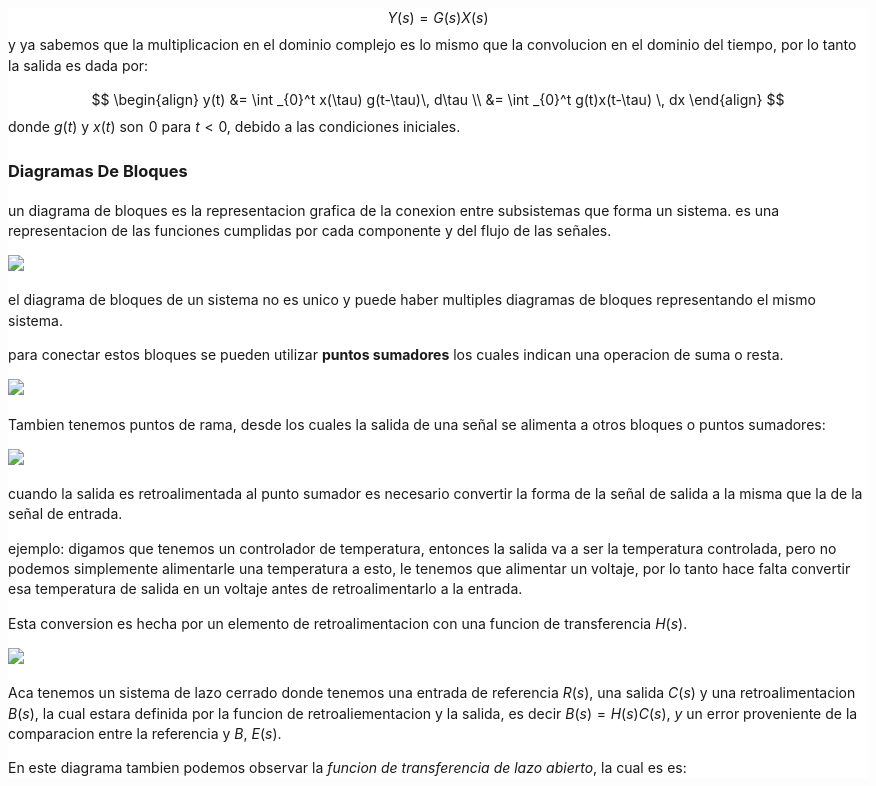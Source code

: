 $$
Y(s)=G(s)X(s)
$$
y ya sabemos que la multiplicacion en el dominio complejo es lo mismo que la convolucion en el dominio del tiempo, por lo tanto la salida es dada por:

$$
\begin{align}
y(t) &= \int _{0}^t x(\tau) g(t-\tau)\, d\tau \\
&= \int _{0}^t g(t)x(t-\tau) \, dx 
\end{align}
$$
donde $g(t)$ y $x(t)$ son $\hspace{0pt}0$ para $t<0$, debido a las condiciones iniciales.

### Diagramas De Bloques

un diagrama de bloques es la representacion grafica de la conexion entre subsistemas que forma un sistema. es una representacion de las funciones cumplidas por cada componente y del flujo de las señales.

![](https://i.imgur.com/YtfsX6U.png)

el diagrama de bloques de un sistema no es unico y puede haber multiples diagramas de bloques representando el mismo sistema.

para conectar estos bloques se pueden utilizar **puntos sumadores** los cuales indican una operacion de suma o resta.

![](https://i.imgur.com/nX94otA.png)

Tambien tenemos puntos de rama, desde los cuales la salida de una señal se alimenta a otros bloques o puntos sumadores:

![](https://i.imgur.com/NnDtbQF.png)

cuando la salida es retroalimentada al punto sumador es necesario convertir la forma de la señal de salida a la misma que la de la señal de entrada.

ejemplo: digamos que tenemos un controlador de temperatura, entonces la salida va a ser la temperatura controlada, pero no podemos simplemente alimentarle una temperatura a esto, le tenemos que alimentar un voltaje, por lo tanto hace falta convertir esa temperatura de salida en un voltaje antes de retroalimentarlo a la entrada.

Esta conversion es hecha por un elemento de retroalimentacion con una funcion de transferencia $H(s)$.

![](https://i.imgur.com/GqphV2l.png)

Aca tenemos un sistema de lazo cerrado donde tenemos una entrada de referencia $R(s)$, una salida $C(s)$ y una retroalimentacion $B(s)$, la cual estara definida por la funcion de retroaliementacion y la salida, es decir $B(s) = H(s)C(s)$, $y$ un error proveniente de la comparacion entre la referencia y $B$, $E(s)$.

En este diagrama tambien podemos observar la *funcion de transferencia de lazo abierto*, la cual es es:
